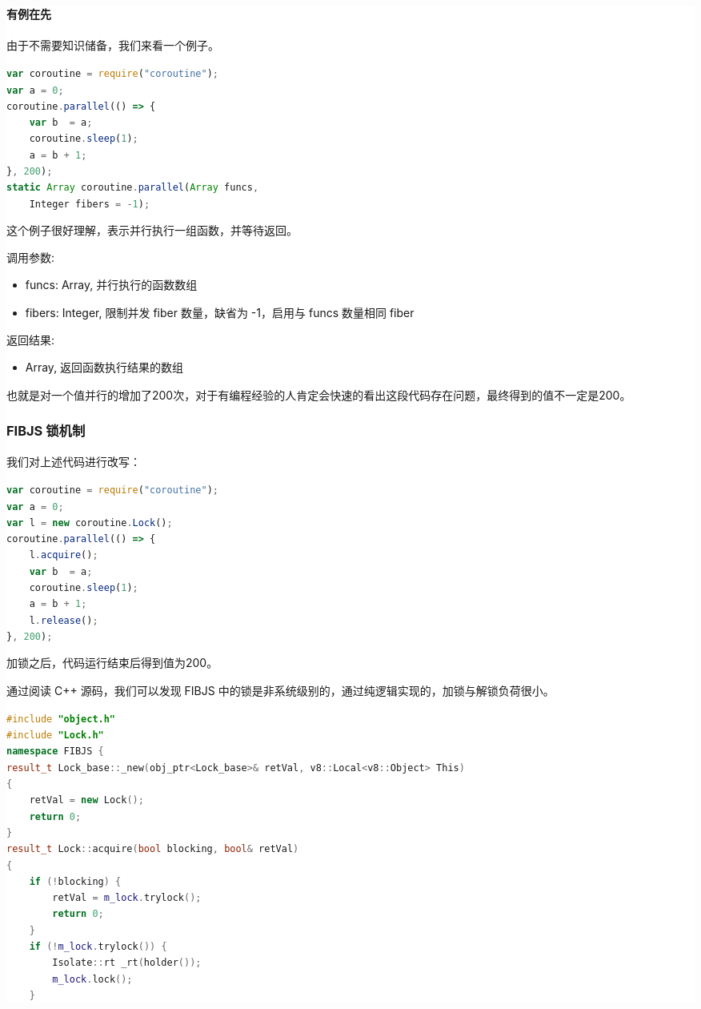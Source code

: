 #### 有例在先

由于不需要知识储备，我们来看一个例子。

~~~js
var coroutine = require("coroutine");
var a = 0;
coroutine.parallel(() => {
    var b  = a;
    coroutine.sleep(1);
    a = b + 1;
}, 200);
static Array coroutine.parallel(Array funcs,
    Integer fibers = -1);
~~~

这个例子很好理解，表示并行执行一组函数，并等待返回。

调用参数:

- funcs: Array, 并行执行的函数数组

- fibers: Integer, 限制并发 fiber 数量，缺省为 -1，启用与 funcs 数量相同 fiber

返回结果:

- Array, 返回函数执行结果的数组

也就是对一个值并行的增加了200次，对于有编程经验的人肯定会快速的看出这段代码存在问题，最终得到的值不一定是200。

### FIBJS 锁机制

我们对上述代码进行改写：

~~~js
var coroutine = require("coroutine");
var a = 0;
var l = new coroutine.Lock();
coroutine.parallel(() => {
    l.acquire();
    var b  = a;
    coroutine.sleep(1);
    a = b + 1;
    l.release();
}, 200);
~~~

加锁之后，代码运行结束后得到值为200。

通过阅读 C++ 源码，我们可以发现 FIBJS 中的锁是非系统级别的，通过纯逻辑实现的，加锁与解锁负荷很小。

~~~c++
#include "object.h"
#include "Lock.h"
namespace FIBJS {
result_t Lock_base::_new(obj_ptr<Lock_base>& retVal, v8::Local<v8::Object> This)
{
    retVal = new Lock();
    return 0;
}
result_t Lock::acquire(bool blocking, bool& retVal)
{
    if (!blocking) {
        retVal = m_lock.trylock();
        return 0;
    }
    if (!m_lock.trylock()) {
        Isolate::rt _rt(holder());
        m_lock.lock();
    }
~~~